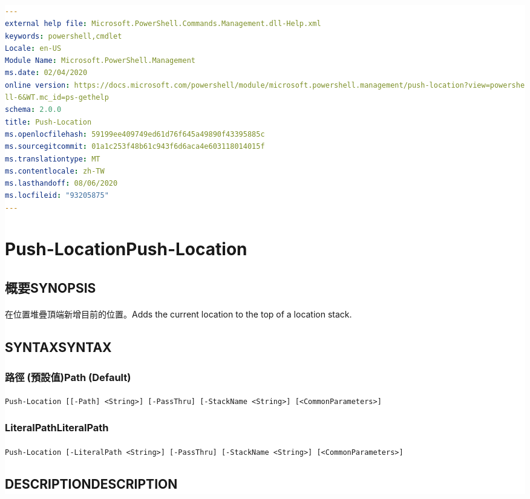 ```yaml
---
external help file: Microsoft.PowerShell.Commands.Management.dll-Help.xml
keywords: powershell,cmdlet
Locale: en-US
Module Name: Microsoft.PowerShell.Management
ms.date: 02/04/2020
online version: https://docs.microsoft.com/powershell/module/microsoft.powershell.management/push-location?view=powershell-6&WT.mc_id=ps-gethelp
schema: 2.0.0
title: Push-Location
ms.openlocfilehash: 59199ee409749ed61d76f645a49890f43395885c
ms.sourcegitcommit: 01a1c253f48b61c943f6d6aca4e603118014015f
ms.translationtype: MT
ms.contentlocale: zh-TW
ms.lasthandoff: 08/06/2020
ms.locfileid: "93205875"
---
```

# <span data-ttu-id="28993-103">Push-Location</span><span class="sxs-lookup"><span data-stu-id="28993-103">Push-Location</span></span>

## <span data-ttu-id="28993-104">概要</span><span class="sxs-lookup"><span data-stu-id="28993-104">SYNOPSIS</span></span>
<span data-ttu-id="28993-105">在位置堆疊頂端新增目前的位置。</span><span class="sxs-lookup"><span data-stu-id="28993-105">Adds the current location to the top of a location stack.</span></span>

## <span data-ttu-id="28993-106">SYNTAX</span><span class="sxs-lookup"><span data-stu-id="28993-106">SYNTAX</span></span>

### <span data-ttu-id="28993-107">路徑 (預設值)</span><span class="sxs-lookup"><span data-stu-id="28993-107">Path (Default)</span></span>

```
Push-Location [[-Path] <String>] [-PassThru] [-StackName <String>] [<CommonParameters>]
```

### <span data-ttu-id="28993-108">LiteralPath</span><span class="sxs-lookup"><span data-stu-id="28993-108">LiteralPath</span></span>

```
Push-Location [-LiteralPath <String>] [-PassThru] [-StackName <String>] [<CommonParameters>]
```

## <span data-ttu-id="28993-109">DESCRIPTION</span><span class="sxs-lookup"><span data-stu-id="28993-109">DESCRIPTION</span></span>
